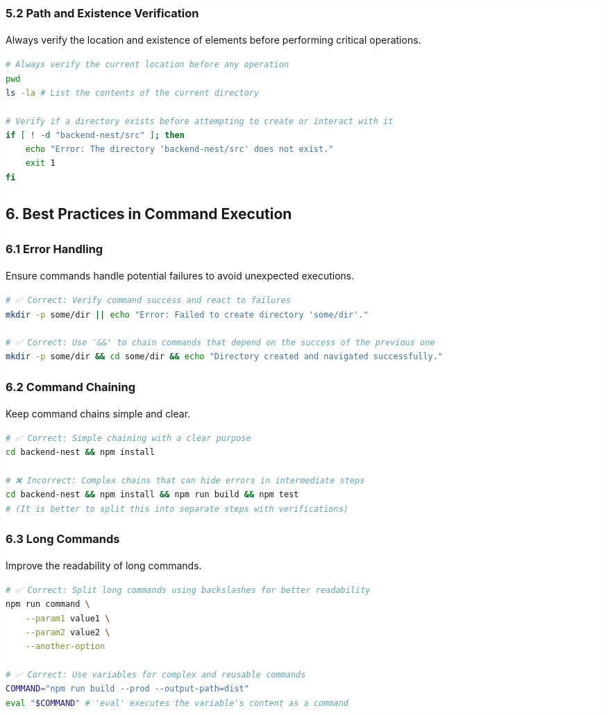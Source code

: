 ### 5.2 Path and Existence Verification

Always verify the location and existence of elements before performing critical operations.

```bash
# Always verify the current location before any operation
pwd
ls -la # List the contents of the current directory

# Verify if a directory exists before attempting to create or interact with it
if [ ! -d "backend-nest/src" ]; then
    echo "Error: The directory 'backend-nest/src' does not exist."
    exit 1
fi
```

## 6. Best Practices in Command Execution

### 6.1 Error Handling

Ensure commands handle potential failures to avoid unexpected executions.

```bash
# ✅ Correct: Verify command success and react to failures
mkdir -p some/dir || echo "Error: Failed to create directory 'some/dir'."

# ✅ Correct: Use '&&' to chain commands that depend on the success of the previous one
mkdir -p some/dir && cd some/dir && echo "Directory created and navigated successfully."
```

### 6.2 Command Chaining

Keep command chains simple and clear.

```bash
# ✅ Correct: Simple chaining with a clear purpose
cd backend-nest && npm install

# ❌ Incorrect: Complex chains that can hide errors in intermediate steps
cd backend-nest && npm install && npm run build && npm test
# (It is better to split this into separate steps with verifications)
```

### 6.3 Long Commands

Improve the readability of long commands.

```bash
# ✅ Correct: Split long commands using backslashes for better readability
npm run command \
    --param1 value1 \
    --param2 value2 \
    --another-option

# ✅ Correct: Use variables for complex and reusable commands
COMMAND="npm run build --prod --output-path=dist"
eval "$COMMAND" # 'eval' executes the variable's content as a command
```

